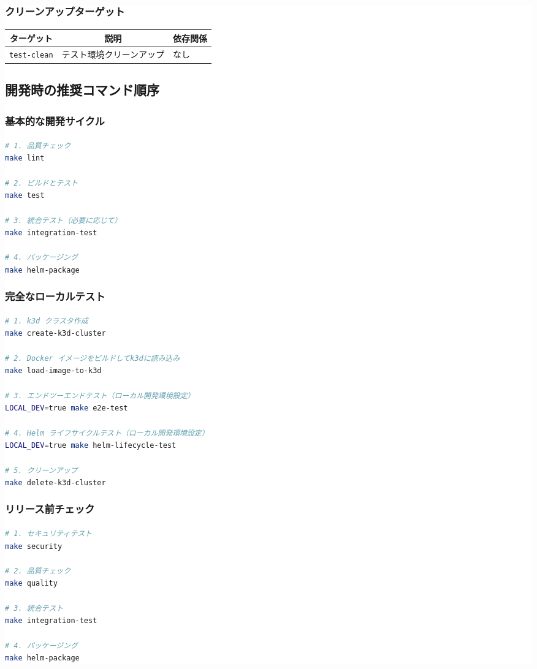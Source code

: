### クリーンアップターゲット

| ターゲット | 説明 | 依存関係 |
|-----------|------|----------|
| `test-clean` | テスト環境クリーンアップ | なし |

## 開発時の推奨コマンド順序

### 基本的な開発サイクル

```bash
# 1. 品質チェック
make lint

# 2. ビルドとテスト
make test

# 3. 統合テスト（必要に応じて）
make integration-test

# 4. パッケージング
make helm-package
```

### 完全なローカルテスト

```bash
# 1. k3d クラスタ作成
make create-k3d-cluster

# 2. Docker イメージをビルドしてk3dに読み込み
make load-image-to-k3d

# 3. エンドツーエンドテスト（ローカル開発環境設定）
LOCAL_DEV=true make e2e-test

# 4. Helm ライフサイクルテスト（ローカル開発環境設定）
LOCAL_DEV=true make helm-lifecycle-test

# 5. クリーンアップ
make delete-k3d-cluster
```

### リリース前チェック

```bash
# 1. セキュリティテスト
make security

# 2. 品質チェック
make quality

# 3. 統合テスト
make integration-test

# 4. パッケージング
make helm-package
```

